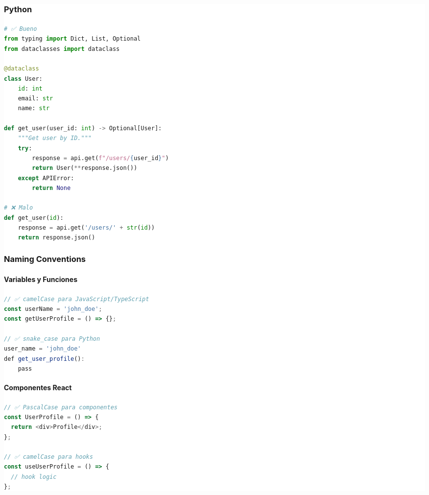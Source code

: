 ### **Python**
```python
# ✅ Bueno
from typing import Dict, List, Optional
from dataclasses import dataclass

@dataclass
class User:
    id: int
    email: str
    name: str

def get_user(user_id: int) -> Optional[User]:
    """Get user by ID."""
    try:
        response = api.get(f"/users/{user_id}")
        return User(**response.json())
    except APIError:
        return None

# ❌ Malo
def get_user(id):
    response = api.get('/users/' + str(id))
    return response.json()
```

### **Naming Conventions**

#### **Variables y Funciones**
```typescript
// ✅ camelCase para JavaScript/TypeScript
const userName = 'john_doe';
const getUserProfile = () => {};

// ✅ snake_case para Python
user_name = 'john_doe'
def get_user_profile():
    pass
```

#### **Componentes React**
```typescript
// ✅ PascalCase para componentes
const UserProfile = () => {
  return <div>Profile</div>;
};

// ✅ camelCase para hooks
const useUserProfile = () => {
  // hook logic
};
```
